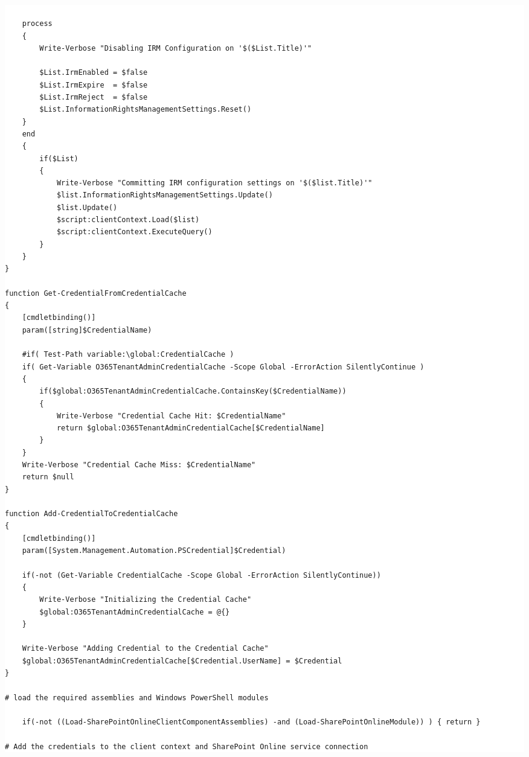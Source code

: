 ```

    process
    {
        Write-Verbose "Disabling IRM Configuration on '$($List.Title)'"

        $List.IrmEnabled = $false
        $List.IrmExpire  = $false
        $List.IrmReject  = $false
        $List.InformationRightsManagementSettings.Reset()
    }
    end
    {
        if($List)
        {
            Write-Verbose "Committing IRM configuration settings on '$($list.Title)'"
            $list.InformationRightsManagementSettings.Update()
            $list.Update()
            $script:clientContext.Load($list)
            $script:clientContext.ExecuteQuery()
        }
    }
}

function Get-CredentialFromCredentialCache
{
    [cmdletbinding()]
    param([string]$CredentialName)

    #if( Test-Path variable:\global:CredentialCache )
    if( Get-Variable O365TenantAdminCredentialCache -Scope Global -ErrorAction SilentlyContinue )
    {
        if($global:O365TenantAdminCredentialCache.ContainsKey($CredentialName))
        {
            Write-Verbose "Credential Cache Hit: $CredentialName"
            return $global:O365TenantAdminCredentialCache[$CredentialName]
        }
    }
    Write-Verbose "Credential Cache Miss: $CredentialName"
    return $null
}

function Add-CredentialToCredentialCache
{
    [cmdletbinding()]
    param([System.Management.Automation.PSCredential]$Credential)

    if(-not (Get-Variable CredentialCache -Scope Global -ErrorAction SilentlyContinue))
    {
        Write-Verbose "Initializing the Credential Cache"
        $global:O365TenantAdminCredentialCache = @{}
    }

    Write-Verbose "Adding Credential to the Credential Cache"
    $global:O365TenantAdminCredentialCache[$Credential.UserName] = $Credential
}

# load the required assemblies and Windows PowerShell modules

    if(-not ((Load-SharePointOnlineClientComponentAssemblies) -and (Load-SharePointOnlineModule)) ) { return }

# Add the credentials to the client context and SharePoint Online service connection

```